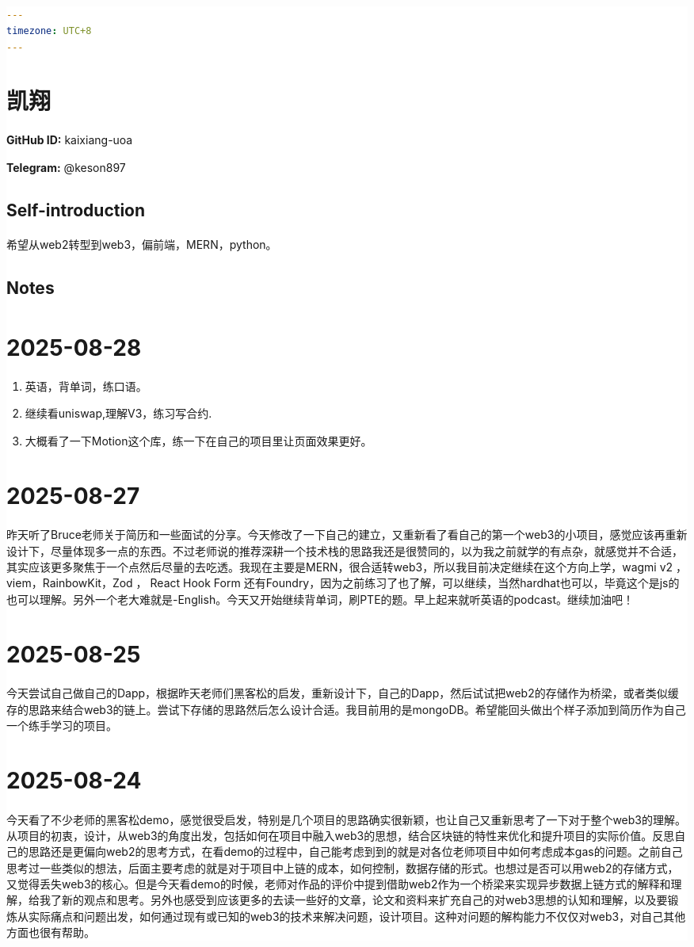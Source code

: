 ```yaml
---
timezone: UTC+8
---
```


# 凯翔

**GitHub ID:** kaixiang-uoa

**Telegram:** @keson897

## Self-introduction

希望从web2转型到web3，偏前端，MERN，python。

## Notes



# 2025-08-28

1.  英语，背单词，练口语。
    
2.  继续看uniswap,理解V3，练习写合约.
    
3.  大概看了一下Motion这个库，练一下在自己的项目里让页面效果更好。



# 2025-08-27

昨天听了Bruce老师关于简历和一些面试的分享。今天修改了一下自己的建立，又重新看了看自己的第一个web3的小项目，感觉应该再重新设计下，尽量体现多一点的东西。不过老师说的推荐深耕一个技术栈的思路我还是很赞同的，以为我之前就学的有点杂，就感觉并不合适，其实应该更多聚焦于一个点然后尽量的去吃透。我现在主要是MERN，很合适转web3，所以我目前决定继续在这个方向上学，wagmi v2 ， viem，RainbowKit，Zod ， React Hook Form 还有Foundry，因为之前练习了也了解，可以继续，当然hardhat也可以，毕竟这个是js的也可以理解。另外一个老大难就是-English。今天又开始继续背单词，刷PTE的题。早上起来就听英语的podcast。继续加油吧！



# 2025-08-25

今天尝试自己做自己的Dapp，根据昨天老师们黑客松的启发，重新设计下，自己的Dapp，然后试试把web2的存储作为桥梁，或者类似缓存的思路来结合web3的链上。尝试下存储的思路然后怎么设计合适。我目前用的是mongoDB。希望能回头做出个样子添加到简历作为自己一个练手学习的项目。



# 2025-08-24

今天看了不少老师的黑客松demo，感觉很受启发，特别是几个项目的思路确实很新颖，也让自己又重新思考了一下对于整个web3的理解。从项目的初衷，设计，从web3的角度出发，包括如何在项目中融入web3的思想，结合区块链的特性来优化和提升项目的实际价值。反思自己的思路还是更偏向web2的思考方式，在看demo的过程中，自己能考虑到到的就是对各位老师项目中如何考虑成本gas的问题。之前自己思考过一些类似的想法，后面主要考虑的就是对于项目中上链的成本，如何控制，数据存储的形式。也想过是否可以用web2的存储方式，又觉得丢失web3的核心。但是今天看demo的时候，老师对作品的评价中提到借助web2作为一个桥梁来实现异步数据上链方式的解释和理解，给我了新的观点和思考。另外也感受到应该更多的去读一些好的文章，论文和资料来扩充自己的对web3思想的认知和理解，以及要锻炼从实际痛点和问题出发，如何通过现有或已知的web3的技术来解决问题，设计项目。这种对问题的解构能力不仅仅对web3，对自己其他方面也很有帮助。
